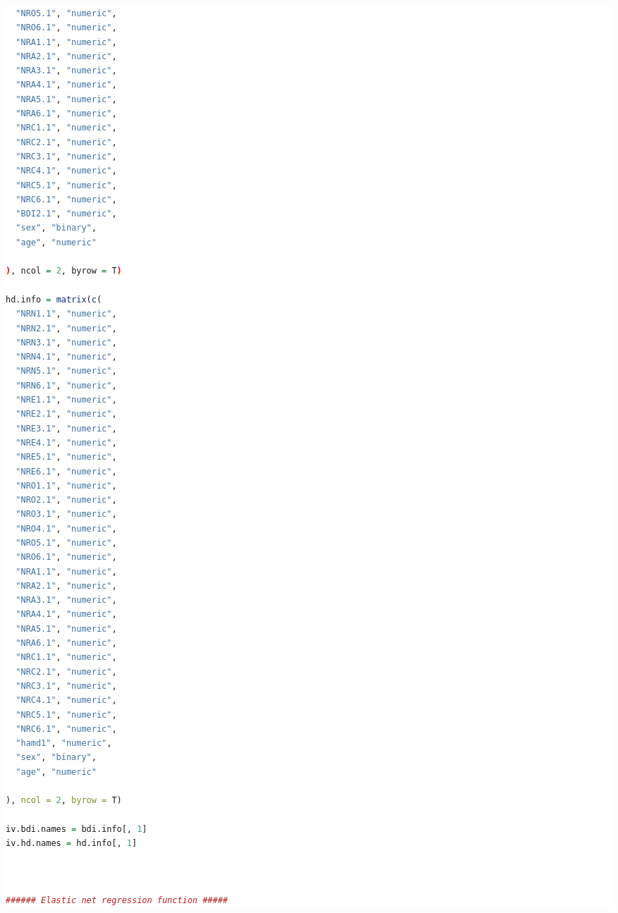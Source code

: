 ``` r
  "NRO5.1", "numeric", 
  "NRO6.1", "numeric",
  "NRA1.1", "numeric", 
  "NRA2.1", "numeric",
  "NRA3.1", "numeric", 
  "NRA4.1", "numeric",
  "NRA5.1", "numeric",
  "NRA6.1", "numeric",
  "NRC1.1", "numeric", 
  "NRC2.1", "numeric",
  "NRC3.1", "numeric", 
  "NRC4.1", "numeric",
  "NRC5.1", "numeric",
  "NRC6.1", "numeric",
  "BDI2.1", "numeric",
  "sex", "binary",
  "age", "numeric"
  
), ncol = 2, byrow = T)

hd.info = matrix(c(
  "NRN1.1", "numeric",
  "NRN2.1", "numeric",
  "NRN3.1", "numeric",
  "NRN4.1", "numeric",
  "NRN5.1", "numeric",
  "NRN6.1", "numeric",
  "NRE1.1", "numeric",
  "NRE2.1", "numeric", 
  "NRE3.1", "numeric",
  "NRE4.1", "numeric",
  "NRE5.1", "numeric",
  "NRE6.1", "numeric",
  "NRO1.1", "numeric", 
  "NRO2.1", "numeric", 
  "NRO3.1", "numeric",
  "NRO4.1", "numeric",
  "NRO5.1", "numeric", 
  "NRO6.1", "numeric",
  "NRA1.1", "numeric", 
  "NRA2.1", "numeric",
  "NRA3.1", "numeric", 
  "NRA4.1", "numeric",
  "NRA5.1", "numeric",
  "NRA6.1", "numeric",
  "NRC1.1", "numeric", 
  "NRC2.1", "numeric",
  "NRC3.1", "numeric", 
  "NRC4.1", "numeric",
  "NRC5.1", "numeric",
  "NRC6.1", "numeric",
  "hamd1", "numeric",
  "sex", "binary",
  "age", "numeric"
  
), ncol = 2, byrow = T)

iv.bdi.names = bdi.info[, 1]
iv.hd.names = hd.info[, 1]



###### Elastic net regression function #####
```